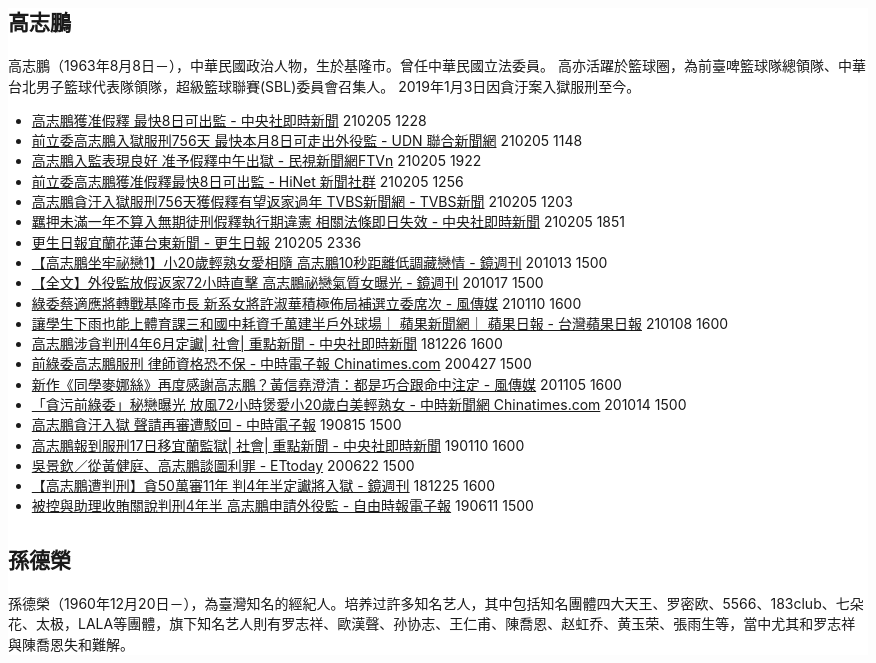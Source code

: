 ## 高志鵬

高志鵬（1963年8月8日－），中華民國政治人物，生於基隆市。曾任中華民國立法委員。
高亦活躍於籃球圈，為前臺啤籃球隊總領隊、中華台北男子籃球代表隊領隊，超級籃球聯賽(SBL)委員會召集人。
2019年1月3日因貪汙案入獄服刑至今。
- [高志鵬獲准假釋 最快8日可出監 - 中央社即時新聞](https://www.cna.com.tw/news/firstnews/202102050088.aspx "高志鵬獲准假釋 最快8日可出監 - 中央社即時新聞") 210205 1228
- [前立委高志鵬入獄服刑756天 最快本月8日可走出外役監 - UDN 聯合新聞網](https://udn.com/news/story/7321/5233871?from=udn-ch1_breaknews-1-cate2-news "前立委高志鵬入獄服刑756天 最快本月8日可走出外役監 - UDN 聯合新聞網") 210205 1148
- [高志鵬入監表現良好 准予假釋中午出獄 - 民視新聞網FTVn](https://www.ftvnews.com.tw/news/detail/2021205P13M1 "高志鵬入監表現良好 准予假釋中午出獄 - 民視新聞網FTVn") 210205 1922
- [前立委高志鵬獲准假釋最快8日可出監 - HiNet 新聞社群](https://times.hinet.net/picNews/23216984 "前立委高志鵬獲准假釋最快8日可出監 - HiNet 新聞社群") 210205 1256
- [高志鵬貪汙入獄服刑756天獲假釋有望返家過年 TVBS新聞網 - TVBS新聞](https://news.tvbs.com.tw/life/1459993 "高志鵬貪汙入獄服刑756天獲假釋有望返家過年 TVBS新聞網 - TVBS新聞") 210205 1203
- [羈押未滿一年不算入無期徒刑假釋執行期違憲 相關法條即日失效 - 中央社即時新聞](https://www.cna.com.tw/news/firstnews/202102050226.aspx "羈押未滿一年不算入無期徒刑假釋執行期違憲 相關法條即日失效 - 中央社即時新聞") 210205 1851
- [更生日報宜蘭花蓮台東新聞 - 更生日報](http://www.ksnews.com.tw/index.php/news/contents_page/0001457300 "更生日報宜蘭花蓮台東新聞 - 更生日報") 210205 2336
- [【高志鵬坐牢祕戀1】小20歲輕熟女愛相隨 高志鵬10秒距離低調藏戀情 - 鏡週刊](https://www.mirrormedia.mg/story/20201013inv004/ "【高志鵬坐牢祕戀1】小20歲輕熟女愛相隨 高志鵬10秒距離低調藏戀情 - 鏡週刊") 201013 1500
- [【全文】外役監放假返家72小時直擊 高志鵬祕戀氣質女曝光 - 鏡週刊](https://www.mirrormedia.mg/story/20201013inv009/ "【全文】外役監放假返家72小時直擊 高志鵬祕戀氣質女曝光 - 鏡週刊") 201017 1500
- [綠委蔡適應將轉戰基隆市長 新系女將許淑華積極佈局補選立委席次 - 風傳媒](https://www.storm.mg/article/3374388 "綠委蔡適應將轉戰基隆市長 新系女將許淑華積極佈局補選立委席次 - 風傳媒") 210110 1600
- [讓學生下雨也能上體育課三和國中耗資千萬建半戶外球場｜ 蘋果新聞網｜ 蘋果日報 - 台灣蘋果日報](https://tw.appledaily.com/local/20210108/36KXZUZE4VBGFMBVRQ3RMMRVG4/ "讓學生下雨也能上體育課三和國中耗資千萬建半戶外球場｜ 蘋果新聞網｜ 蘋果日報 - 台灣蘋果日報") 210108 1600
- [高志鵬涉貪判刑4年6月定讞| 社會| 重點新聞 - 中央社即時新聞](https://www.cna.com.tw/news/firstnews/201812265004.aspx "高志鵬涉貪判刑4年6月定讞| 社會| 重點新聞 - 中央社即時新聞") 181226 1600
- [前綠委高志鵬服刑 律師資格恐不保 - 中時電子報 Chinatimes.com](https://www.chinatimes.com/realtimenews/20200427001210-260402 "前綠委高志鵬服刑 律師資格恐不保 - 中時電子報 Chinatimes.com") 200427 1500
- [新作《同學麥娜絲》再度感謝高志鵬？黃信堯澄清：都是巧合跟命中注定 - 風傳媒](https://www.storm.mg/article/3179073 "新作《同學麥娜絲》再度感謝高志鵬？黃信堯澄清：都是巧合跟命中注定 - 風傳媒") 201105 1600
- [「貪污前綠委」秘戀曝光 放風72小時煲愛小20歲白美輕熟女 - 中時新聞網 Chinatimes.com](https://www.chinatimes.com/realtimenews/20201014001595-260407 "「貪污前綠委」秘戀曝光 放風72小時煲愛小20歲白美輕熟女 - 中時新聞網 Chinatimes.com") 201014 1500
- [高志鵬貪汙入獄 聲請再審遭駁回 - 中時電子報](https://www.chinatimes.com/realtimenews/20190815001776-260402 "高志鵬貪汙入獄 聲請再審遭駁回 - 中時電子報") 190815 1500
- [高志鵬報到服刑17日移宜蘭監獄| 社會| 重點新聞 - 中央社即時新聞](https://www.cna.com.tw/news/firstnews/201901100071.aspx "高志鵬報到服刑17日移宜蘭監獄| 社會| 重點新聞 - 中央社即時新聞") 190110 1600
- [吳景欽／從黃健庭、高志鵬談圖利罪 - ETtoday](https://www.ettoday.net/news/20200622/1743965.htm "吳景欽／從黃健庭、高志鵬談圖利罪 - ETtoday") 200622 1500
- [【高志鵬遭判刑】貪50萬審11年 判4年半定讞將入獄 - 鏡週刊](https://www.mirrormedia.mg/story/20181226inv009/ "【高志鵬遭判刑】貪50萬審11年 判4年半定讞將入獄 - 鏡週刊") 181225 1600
- [被控與助理收賄關說判刑4年半 高志鵬申請外役監 - 自由時報電子報](https://news.ltn.com.tw/news/society/breakingnews/2818768 "被控與助理收賄關說判刑4年半 高志鵬申請外役監 - 自由時報電子報") 190611 1500

## 孫德榮

孫德榮（1960年12月20日－），為臺灣知名的經紀人。培养过許多知名艺人，其中包括知名團體四大天王、罗密欧、5566、183club、七朵花、太极，LALA等團體，旗下知名艺人則有罗志祥、歐漢聲、孙协志、王仁甫、陳喬恩、赵虹乔、黄玉荣、張雨生等，當中尤其和罗志祥與陳喬恩失和難解。

